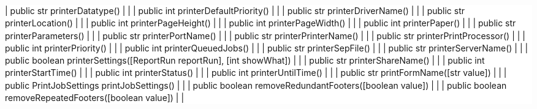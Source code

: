 | public str printerDatatype()                                                                           |                                                                                                                                           |
| public int printerDefaultPriority()                                                                    |                                                                                                                                           |
| public str printerDriverName()                                                                         |                                                                                                                                           |
| public str printerLocation()                                                                           |                                                                                                                                           |
| public int printerPageHeight()                                                                         |                                                                                                                                           |
| public int printerPageWidth()                                                                          |                                                                                                                                           |
| public int printerPaper()                                                                              |                                                                                                                                           |
| public str printerParameters()                                                                         |                                                                                                                                           |
| public str printerPortName()                                                                           |                                                                                                                                           |
| public str printerPrinterName()                                                                        |                                                                                                                                           |
| public str printerPrintProcessor()                                                                     |                                                                                                                                           |
| public int printerPriority()                                                                           |                                                                                                                                           |
| public int printerQueuedJobs()                                                                         |                                                                                                                                           |
| public str printerSepFile()                                                                            |                                                                                                                                           |
| public str printerServerName()                                                                         |                                                                                                                                           |
| public boolean printerSettings(\[ReportRun reportRun\], \[int showWhat\])                              |                                                                                                                                           |
| public str printerShareName()                                                                          |                                                                                                                                           |
| public int printerStartTime()                                                                          |                                                                                                                                           |
| public int printerStatus()                                                                             |                                                                                                                                           |
| public int printerUntilTime()                                                                          |                                                                                                                                           |
| public str printFormName(\[str value\])                                                                |                                                                                                                                           |
| public PrintJobSettings printJobSettings()                                                             |                                                                                                                                           |
| public boolean removeRedundantFooters(\[boolean value\])                                               |                                                                                                                                           |
| public boolean removeRepeatedFooters(\[boolean value\])                                                |                                                                                                                                           |